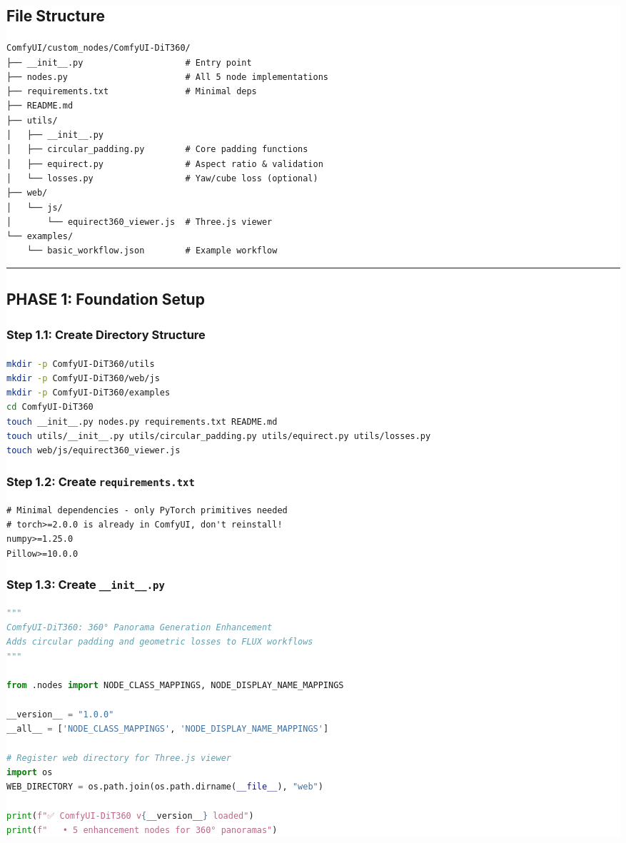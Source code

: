 ## File Structure

```
ComfyUI/custom_nodes/ComfyUI-DiT360/
├── __init__.py                    # Entry point
├── nodes.py                       # All 5 node implementations
├── requirements.txt               # Minimal deps
├── README.md
├── utils/
│   ├── __init__.py
│   ├── circular_padding.py        # Core padding functions
│   ├── equirect.py                # Aspect ratio & validation
│   └── losses.py                  # Yaw/cube loss (optional)
├── web/
│   └── js/
│       └── equirect360_viewer.js  # Three.js viewer
└── examples/
    └── basic_workflow.json        # Example workflow
```

---

## PHASE 1: Foundation Setup

### Step 1.1: Create Directory Structure

```bash
mkdir -p ComfyUI-DiT360/utils
mkdir -p ComfyUI-DiT360/web/js
mkdir -p ComfyUI-DiT360/examples
cd ComfyUI-DiT360
touch __init__.py nodes.py requirements.txt README.md
touch utils/__init__.py utils/circular_padding.py utils/equirect.py utils/losses.py
touch web/js/equirect360_viewer.js
```

### Step 1.2: Create `requirements.txt`

```txt
# Minimal dependencies - only PyTorch primitives needed
# torch>=2.0.0 is already in ComfyUI, don't reinstall!
numpy>=1.25.0
Pillow>=10.0.0
```

### Step 1.3: Create `__init__.py`

```python
"""
ComfyUI-DiT360: 360° Panorama Generation Enhancement
Adds circular padding and geometric losses to FLUX workflows
"""

from .nodes import NODE_CLASS_MAPPINGS, NODE_DISPLAY_NAME_MAPPINGS

__version__ = "1.0.0"
__all__ = ['NODE_CLASS_MAPPINGS', 'NODE_DISPLAY_NAME_MAPPINGS']

# Register web directory for Three.js viewer
import os
WEB_DIRECTORY = os.path.join(os.path.dirname(__file__), "web")

print(f"✅ ComfyUI-DiT360 v{__version__} loaded")
print(f"   • 5 enhancement nodes for 360° panoramas")
```